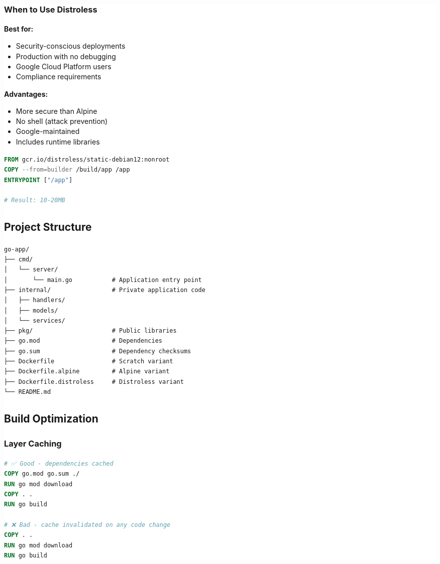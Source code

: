 ### When to Use Distroless

**Best for:**
- Security-conscious deployments
- Production with no debugging
- Google Cloud Platform users
- Compliance requirements

**Advantages:**
- More secure than Alpine
- No shell (attack prevention)
- Google-maintained
- Includes runtime libraries

```dockerfile
FROM gcr.io/distroless/static-debian12:nonroot
COPY --from=builder /build/app /app
ENTRYPOINT ["/app"]

# Result: 10-20MB
```

## Project Structure

```
go-app/
├── cmd/
│   └── server/
│       └── main.go           # Application entry point
├── internal/                 # Private application code
│   ├── handlers/
│   ├── models/
│   └── services/
├── pkg/                      # Public libraries
├── go.mod                    # Dependencies
├── go.sum                    # Dependency checksums
├── Dockerfile                # Scratch variant
├── Dockerfile.alpine         # Alpine variant
├── Dockerfile.distroless     # Distroless variant
└── README.md
```

## Build Optimization

### Layer Caching

```dockerfile
# ✅ Good - dependencies cached
COPY go.mod go.sum ./
RUN go mod download
COPY . .
RUN go build

# ❌ Bad - cache invalidated on any code change
COPY . .
RUN go mod download
RUN go build
```
